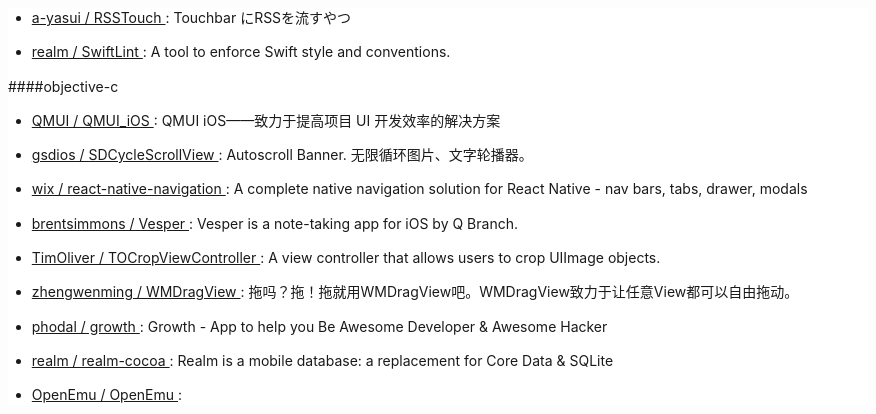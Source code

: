 * [
        a-yasui / RSSTouch
](https://github.com/a-yasui/RSSTouch): 
        Touchbar にRSSを流すやつ
      
* [
        realm / SwiftLint
](https://github.com/realm/SwiftLint): 
        A tool to enforce Swift style and conventions.
      

####objective-c
* [
        QMUI / QMUI_iOS
](https://github.com/QMUI/QMUI_iOS): 
        QMUI iOS——致力于提高项目 UI 开发效率的解决方案
      
* [
        gsdios / SDCycleScrollView
](https://github.com/gsdios/SDCycleScrollView): 
        Autoscroll Banner. 无限循环图片、文字轮播器。
      
* [
        wix / react-native-navigation
](https://github.com/wix/react-native-navigation): 
        A complete native navigation solution for React Native - nav bars, tabs, drawer, modals
      
* [
        brentsimmons / Vesper
](https://github.com/brentsimmons/Vesper): 
        Vesper is a note-taking app for iOS by Q Branch.
      
* [
        TimOliver / TOCropViewController
](https://github.com/TimOliver/TOCropViewController): 
        A view controller that allows users to crop UIImage objects.
      
* [
        zhengwenming / WMDragView
](https://github.com/zhengwenming/WMDragView): 
        拖吗？拖！拖就用WMDragView吧。WMDragView致力于让任意View都可以自由拖动。
      
* [
        phodal / growth
](https://github.com/phodal/growth): 
        Growth - App to help you Be Awesome Developer & Awesome Hacker
      
* [
        realm / realm-cocoa
](https://github.com/realm/realm-cocoa): 
        Realm is a mobile database: a replacement for Core Data & SQLite
      
* [
        OpenEmu / OpenEmu
](https://github.com/OpenEmu/OpenEmu): 
        